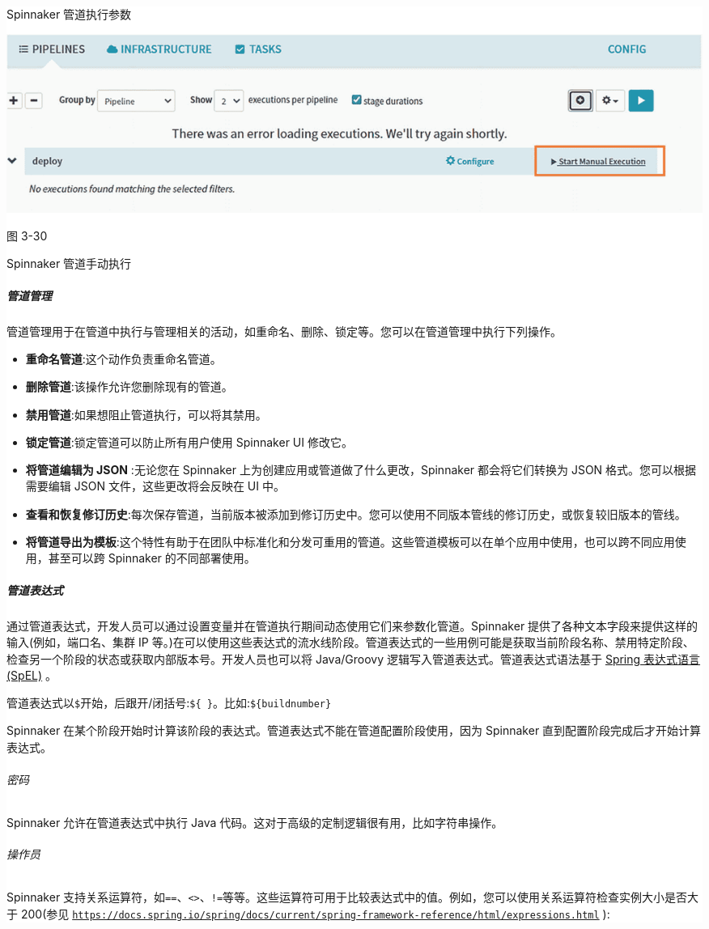Spinnaker 管道执行参数

![img/492199_1_En_3_Fig30_HTML.jpg](img/492199_1_En_3_Fig30_HTML.jpg)

图 3-30

Spinnaker 管道手动执行

##### 管道管理

管道管理用于在管道中执行与管理相关的活动，如重命名、删除、锁定等。您可以在管道管理中执行下列操作。

*   **重命名管道**:这个动作负责重命名管道。

*   **删除管道**:该操作允许您删除现有的管道。

*   **禁用管道**:如果想阻止管道执行，可以将其禁用。

*   **锁定管道**:锁定管道可以防止所有用户使用 Spinnaker UI 修改它。

*   **将管道编辑为 JSON** :无论您在 Spinnaker 上为创建应用或管道做了什么更改，Spinnaker 都会将它们转换为 JSON 格式。您可以根据需要编辑 JSON 文件，这些更改将会反映在 UI 中。

*   **查看和恢复修订历史**:每次保存管道，当前版本被添加到修订历史中。您可以使用不同版本管线的修订历史，或恢复较旧版本的管线。

*   **将管道导出为模板**:这个特性有助于在团队中标准化和分发可重用的管道。这些管道模板可以在单个应用中使用，也可以跨不同应用使用，甚至可以跨 Spinnaker 的不同部署使用。

##### 管道表达式

通过管道表达式，开发人员可以通过设置变量并在管道执行期间动态使用它们来参数化管道。Spinnaker 提供了各种文本字段来提供这样的输入(例如，端口名、集群 IP 等。)在可以使用这些表达式的流水线阶段。管道表达式的一些用例可能是获取当前阶段名称、禁用特定阶段、检查另一个阶段的状态或获取内部版本号。开发人员也可以将 Java/Groovy 逻辑写入管道表达式。管道表达式语法基于 [Spring 表达式语言(SpEL)](https://docs.spring.io/spring/docs/current/spring-framework-reference/html/expressions.html) 。

管道表达式以`$`开始，后跟开/闭括号:`${ }`。比如:`${buildnumber}`

Spinnaker 在某个阶段开始时计算该阶段的表达式。管道表达式不能在管道配置阶段使用，因为 Spinnaker 直到配置阶段完成后才开始计算表达式。

###### 密码

Spinnaker 允许在管道表达式中执行 Java 代码。这对于高级的定制逻辑很有用，比如字符串操作。

###### 操作员

Spinnaker 支持关系运算符，如`==`、`<>`、`!=`等等。这些运算符可用于比较表达式中的值。例如，您可以使用关系运算符检查实例大小是否大于 200(参见 [`https://docs.spring.io/spring/docs/current/spring-framework-reference/html/expressions.html`](https://docs.spring.io/spring/docs/current/spring-framework-reference/html/expressions.html) ):
